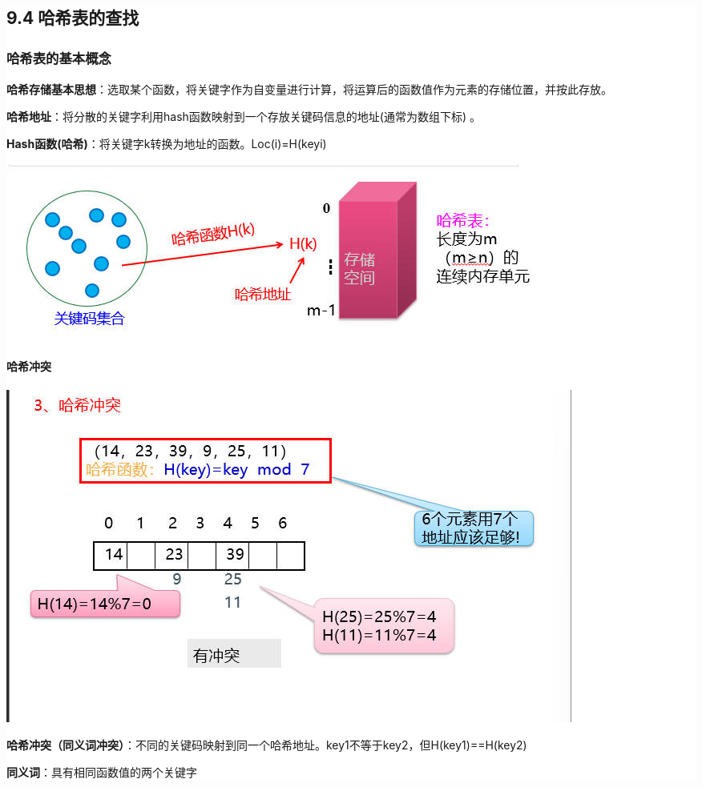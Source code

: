 ## 9.4 哈希表的查找

### 哈希表的基本概念

**哈希存储基本思想**：选取某个函数，将关键字作为自变量进行计算，将运算后的函数值作为元素的存储位置，并按此存放。

**哈希地址**：将分散的关键字利用hash函数映射到一个存放关键码信息的地址(通常为数组下标) 。

**Hash函数(哈希)**：将关键字k转换为地址的函数。Loc(i)=H(keyi)

![哈希表的基本概念](./图片/哈希表的基本概念.jpg)

#### 哈希冲突

![哈希冲突](./图片/哈希冲突.jpg)

**哈希冲突（同义词冲突）**：不同的关键码映射到同一个哈希地址。key1不等于key2，但H(key1)==H(key2)

**同义词**：具有相同函数值的两个关键字

